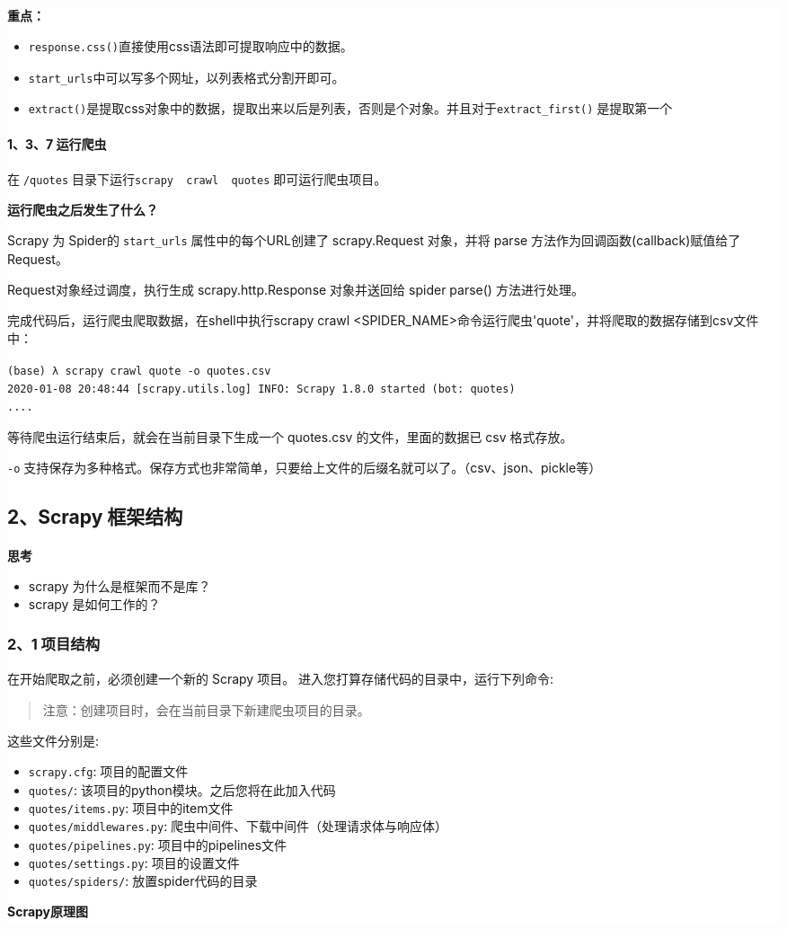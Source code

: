 **重点：**

* `response.css()`直接使用css语法即可提取响应中的数据。

- `start_urls`中可以写多个网址，以列表格式分割开即可。

* `extract()`是提取css对象中的数据，提取出来以后是列表，否则是个对象。并且对于`extract_first()` 是提取第一个

#### 1、3、7 运行爬虫 

在 `/quotes` 目录下运行`scrapy  crawl  quotes` 即可运行爬虫项目。

**运行爬虫之后发生了什么？**

Scrapy 为 Spider的 `start_urls` 属性中的每个URL创建了 scrapy.Request 对象，并将 parse 方法作为回调函数(callback)赋值给了Request。

Request对象经过调度，执行生成 scrapy.http.Response 对象并送回给 spider parse() 方法进行处理。

完成代码后，运行爬虫爬取数据，在shell中执行scrapy crawl &lt;SPIDER\_NAME&gt;命令运行爬虫'quote'，并将爬取的数据存储到csv文件中：

```
(base) λ scrapy crawl quote -o quotes.csv
2020-01-08 20:48:44 [scrapy.utils.log] INFO: Scrapy 1.8.0 started (bot: quotes)
....
```

等待爬虫运行结束后，就会在当前目录下生成一个 quotes.csv 的文件，里面的数据已 csv 格式存放。

`-o` 支持保存为多种格式。保存方式也非常简单，只要给上文件的后缀名就可以了。（csv、json、pickle等）

## 2、Scrapy 框架结构

**思考** 

+ scrapy 为什么是框架而不是库？
+ scrapy 是如何工作的？

### 2、1 项目结构

在开始爬取之前，必须创建一个新的 Scrapy 项目。 进入您打算存储代码的目录中，运行下列命令:

> 注意：创建项目时，会在当前目录下新建爬虫项目的目录。

这些文件分别是:

- `scrapy.cfg`: 项目的配置文件
- `quotes/`: 该项目的python模块。之后您将在此加入代码
- `quotes/items.py`: 项目中的item文件
- `quotes/middlewares.py`: 爬虫中间件、下载中间件（处理请求体与响应体）
- `quotes/pipelines.py`: 项目中的pipelines文件
- `quotes/settings.py`: 项目的设置文件
- `quotes/spiders/`: 放置spider代码的目录

**Scrapy原理图** 
